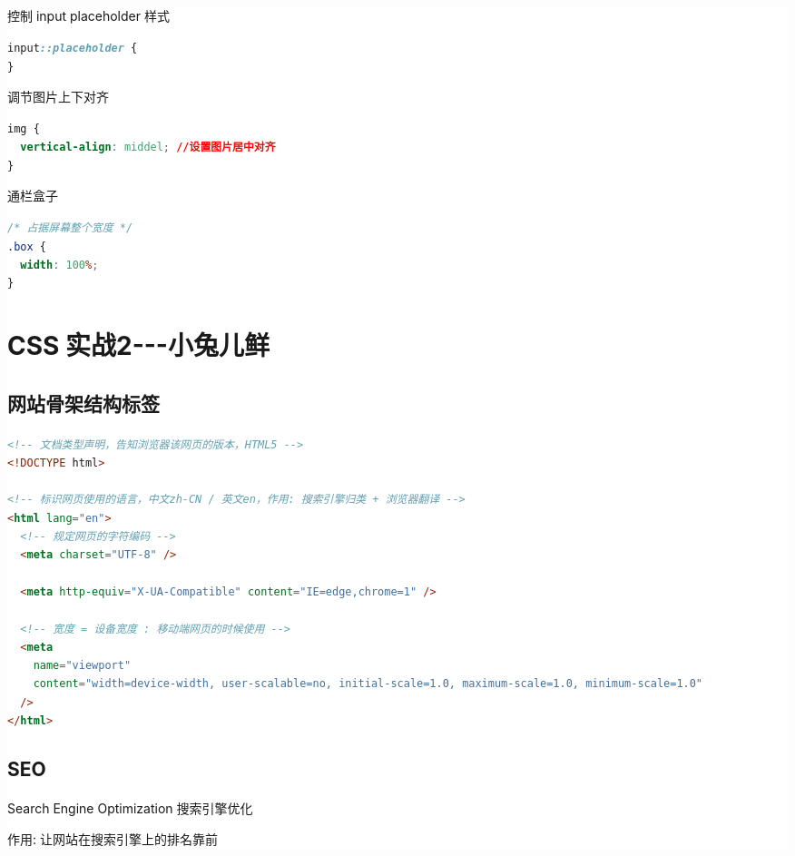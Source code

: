 控制 input placeholder 样式

```css
input::placeholder {
}
```

调节图片上下对齐

```css
img {
  vertical-align: middel; //设置图片居中对齐
}
```

通栏盒子

```css
/* 占据屏幕整个宽度 */
.box {
  width: 100%;
}
```



# CSS 实战2---小兔儿鲜

## 网站骨架结构标签

```html
<!-- 文档类型声明，告知浏览器该网页的版本，HTML5 -->
<!DOCTYPE html>

<!-- 标识网页使用的语言，中文zh-CN / 英文en，作用: 搜索引擎归类 + 浏览器翻译 -->
<html lang="en">
  <!-- 规定网页的字符编码 -->
  <meta charset="UTF-8" />

  <meta http-equiv="X-UA-Compatible" content="IE=edge,chrome=1" />

  <!-- 宽度 = 设备宽度 : 移动端网页的时候使用 -->
  <meta
    name="viewport"
    content="width=device-width, user-scalable=no, initial-scale=1.0, maximum-scale=1.0, minimum-scale=1.0"
  />
</html>
```

## SEO

Search Engine Optimization 搜索引擎优化

作用: 让网站在搜索引擎上的排名靠前
